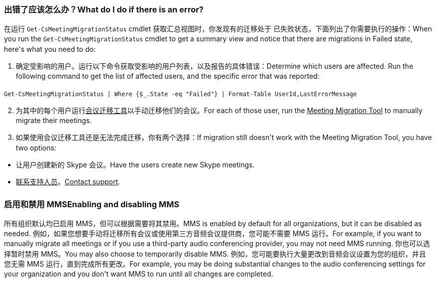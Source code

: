 ### <a name="what-do-i-do-if-there-is-an-error"></a><span data-ttu-id="039f3-206">出错了应该怎么办？</span><span class="sxs-lookup"><span data-stu-id="039f3-206">What do I do if there is an error?</span></span>
<span data-ttu-id="039f3-207"><a name="Troubleshooting"> </a></span><span class="sxs-lookup"><span data-stu-id="039f3-207"></span></span>

<span data-ttu-id="039f3-208">在运行  `Get-CsMeetingMigrationStatus` cmdlet 获取汇总视图时，你发现有的迁移处于 已失败状态，下面列出了你需要执行的操作：</span><span class="sxs-lookup"><span data-stu-id="039f3-208">When you run the  `Get-CsMeetingMigrationStatus` cmdlet to get a summary view and notice that there are migrations in Failed state, here's what you need to do:</span></span>
  
1. <span data-ttu-id="039f3-p123">确定受影响的用户。运行以下命令获取受影响的用户列表，以及报告的具体错误：</span><span class="sxs-lookup"><span data-stu-id="039f3-p123">Determine which users are affected. Run the following command to get the list of affected users, and the specific error that was reported:</span></span>
    
  ```
  Get-CsMeetingMigrationStatus | Where {$_.State -eq "Failed"} | Format-Table UserId,LastErrorMessage
  ```

2. <span data-ttu-id="039f3-211">为其中的每个用户运行[会议迁移工具](https://go.microsoft.com/fwlink/p/?linkid=626047)以手动迁移他们的会议。</span><span class="sxs-lookup"><span data-stu-id="039f3-211">For each of those user, run the [Meeting Migration Tool](https://go.microsoft.com/fwlink/p/?linkid=626047) to manually migrate their meetings.</span></span>
    
3. <span data-ttu-id="039f3-212">如果使用会议迁移工具还是无法完成迁移，你有两个选择：</span><span class="sxs-lookup"><span data-stu-id="039f3-212">If migration still doesn't work with the Meeting Migration Tool, you have two options:</span></span>
    
  - <span data-ttu-id="039f3-213">让用户创建新的 Skype 会议。</span><span class="sxs-lookup"><span data-stu-id="039f3-213">Have the users create new Skype meetings.</span></span>
    
  - <span data-ttu-id="039f3-214">[联系支持人员](https://go.microsoft.com/fwlink/p/?LinkID=518322)。</span><span class="sxs-lookup"><span data-stu-id="039f3-214">[Contact support](https://go.microsoft.com/fwlink/p/?LinkID=518322).</span></span>
    
### <a name="enabling-and-disabling-mms"></a><span data-ttu-id="039f3-215">启用和禁用 MMS</span><span class="sxs-lookup"><span data-stu-id="039f3-215">Enabling and disabling MMS</span></span>
<span data-ttu-id="039f3-216"><a name="Troubleshooting"> </a></span><span class="sxs-lookup"><span data-stu-id="039f3-216"></span></span>

<span data-ttu-id="039f3-217">所有组织默认均已启用 MMS，但可以根据需要将其禁用。</span><span class="sxs-lookup"><span data-stu-id="039f3-217">MMS is enabled by default for all organizations, but it can be disabled as needed.</span></span> <span data-ttu-id="039f3-218">例如，如果您想要手动将迁移所有会议或使用第三方音频会议提供商，您可能不需要 MMS 运行。</span><span class="sxs-lookup"><span data-stu-id="039f3-218">For example, if you want to manually migrate all meetings or if you use a third-party audio conferencing provider, you may not need MMS running.</span></span> <span data-ttu-id="039f3-219">你也可以选择暂时禁用 MMS。</span><span class="sxs-lookup"><span data-stu-id="039f3-219">You may also choose to temporarily disable MMS.</span></span> <span data-ttu-id="039f3-220">例如，您可能要执行大量更改到音频会议设置为您的组织，并且您无需 MMS 运行，直到完成所有更改。</span><span class="sxs-lookup"><span data-stu-id="039f3-220">For example, you may be doing substantial changes to the audio conferencing settings for your organization and you don't want MMS to run until all changes are completed.</span></span>
  